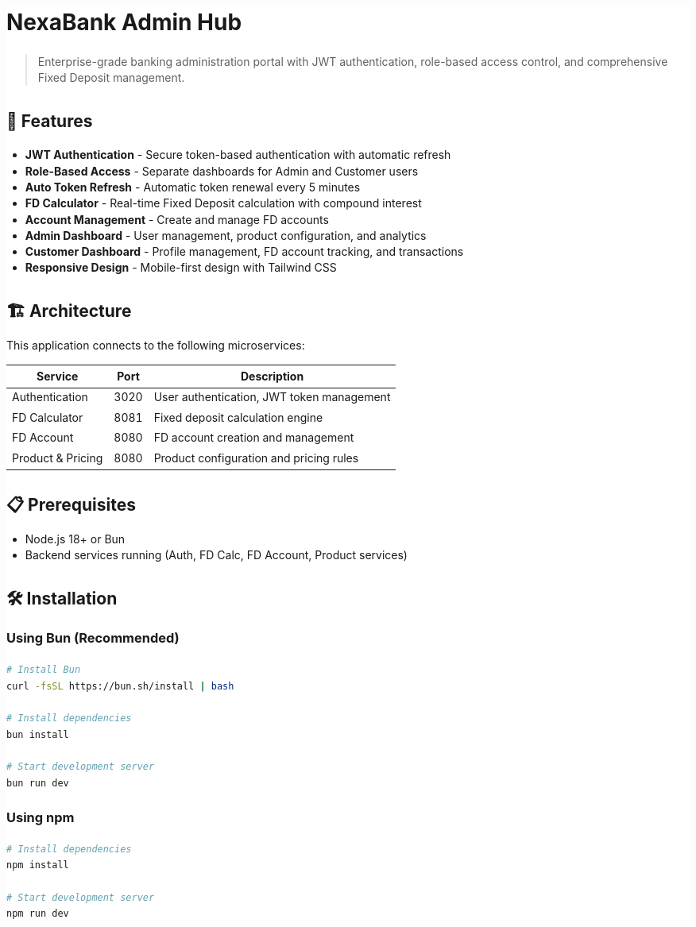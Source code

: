 # NexaBank Admin Hub

> Enterprise-grade banking administration portal with JWT authentication, role-based access control, and comprehensive Fixed Deposit management.

## 🚀 Features

- **JWT Authentication** - Secure token-based authentication with automatic refresh
- **Role-Based Access** - Separate dashboards for Admin and Customer users
- **Auto Token Refresh** - Automatic token renewal every 5 minutes
- **FD Calculator** - Real-time Fixed Deposit calculation with compound interest
- **Account Management** - Create and manage FD accounts
- **Admin Dashboard** - User management, product configuration, and analytics
- **Customer Dashboard** - Profile management, FD account tracking, and transactions
- **Responsive Design** - Mobile-first design with Tailwind CSS

## 🏗️ Architecture

This application connects to the following microservices:

| Service | Port | Description |
|---------|------|-------------|
| Authentication | 3020 | User authentication, JWT token management |
| FD Calculator | 8081 | Fixed deposit calculation engine |
| FD Account | 8080 | FD account creation and management |
| Product & Pricing | 8080 | Product configuration and pricing rules |

## 📋 Prerequisites

- Node.js 18+ or Bun
- Backend services running (Auth, FD Calc, FD Account, Product services)

## 🛠️ Installation

### Using Bun (Recommended)
```bash
# Install Bun
curl -fsSL https://bun.sh/install | bash

# Install dependencies
bun install

# Start development server
bun run dev
```

### Using npm
```bash
# Install dependencies
npm install

# Start development server
npm run dev
```
